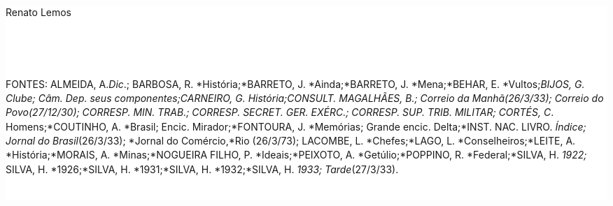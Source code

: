 Renato Lemos

 

 

FONTES: ALMEIDA, A.*Dic*.; BARBOSA, R. *História;*BARRETO, J.
*Ainda;*BARRETO, J. *Mena;*BEHAR, E. *Vultos;*BIJOS, G. *Clube; Câm.
Dep. seus componentes;*CARNEIRO, G. *História;*CONSULT. MAGALHÃES, B*.;
Correio da Manhã*(26/3/33)*; Correio do Povo*(27/12/30); CORRESP. MIN.
TRAB.; CORRESP. SECRET. GER. EXÉRC.; CORRESP. SUP. TRIB. MILITAR;
CORTÉS, C*. Homens;*COUTINHO, A. *Brasil; Encic. Mirador;*FONTOURA, J.
*Memórias; Grande encic. Delta;*INST. NAC. LIVRO. *Índice; Jornal do
Brasil*(26/3/33); *Jornal do Comércio,*Rio (26/3/73); LACOMBE, L.
*Chefes;*LAGO, L. *Conselheiros;*LEITE, A. *História;*MORAIS, A.
*Minas;*NOGUEIRA FILHO, P. *Ideais;*PEIXOTO, A. *Getúlio;*POPPINO, R.
*Federal;*SILVA, H. *1922;* SILVA, H. *1926;*SILVA, H. *1931;*SILVA, H.
*1932;*SILVA, H. *1933; Tarde*(27/3/33).

 

